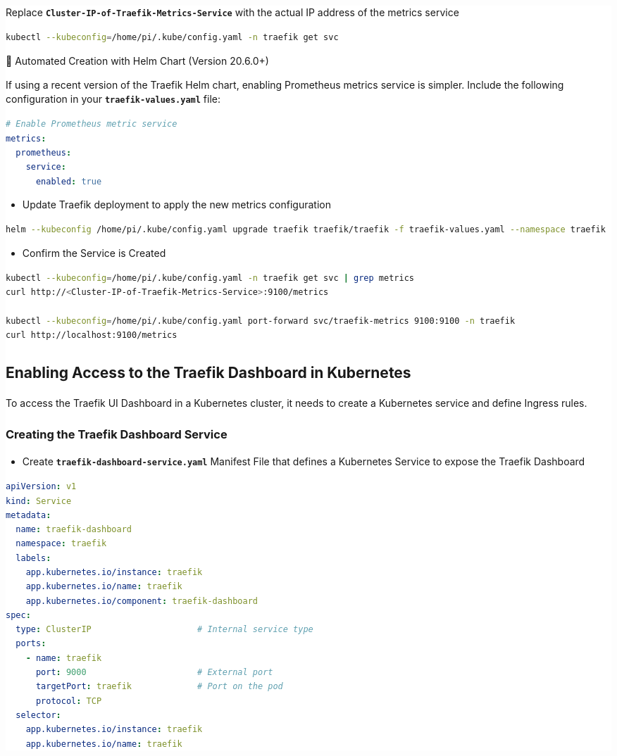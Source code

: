 Replace **`Cluster-IP-of-Traefik-Metrics-Service`** with the actual IP address of the metrics service

```bash
kubectl --kubeconfig=/home/pi/.kube/config.yaml -n traefik get svc
```

📌 Automated Creation with Helm Chart (Version 20.6.0+)

If using a recent version of the Traefik Helm chart, enabling Prometheus metrics service is simpler. Include the following configuration in your **`traefik-values.yaml`** file:

```yaml
# Enable Prometheus metric service
metrics:
  prometheus:
    service:
      enabled: true
```

- Update Traefik deployment to apply the new metrics configuration

```bash
helm --kubeconfig /home/pi/.kube/config.yaml upgrade traefik traefik/traefik -f traefik-values.yaml --namespace traefik
```

- Confirm the Service is Created

```bash
kubectl --kubeconfig=/home/pi/.kube/config.yaml -n traefik get svc | grep metrics
curl http://<Cluster-IP-of-Traefik-Metrics-Service>:9100/metrics

kubectl --kubeconfig=/home/pi/.kube/config.yaml port-forward svc/traefik-metrics 9100:9100 -n traefik
curl http://localhost:9100/metrics
```

## Enabling Access to the Traefik Dashboard in Kubernetes

To access the Traefik UI Dashboard in a Kubernetes cluster, it needs to create a Kubernetes service and define Ingress rules.

### Creating the Traefik Dashboard Service

- Create **`traefik-dashboard-service.yaml`** Manifest File that defines a Kubernetes Service to expose the Traefik Dashboard

```yaml
apiVersion: v1
kind: Service
metadata:
  name: traefik-dashboard
  namespace: traefik
  labels:
    app.kubernetes.io/instance: traefik
    app.kubernetes.io/name: traefik
    app.kubernetes.io/component: traefik-dashboard
spec:
  type: ClusterIP                     # Internal service type
  ports:
    - name: traefik
      port: 9000                      # External port
      targetPort: traefik             # Port on the pod
      protocol: TCP
  selector:
    app.kubernetes.io/instance: traefik
    app.kubernetes.io/name: traefik
```
